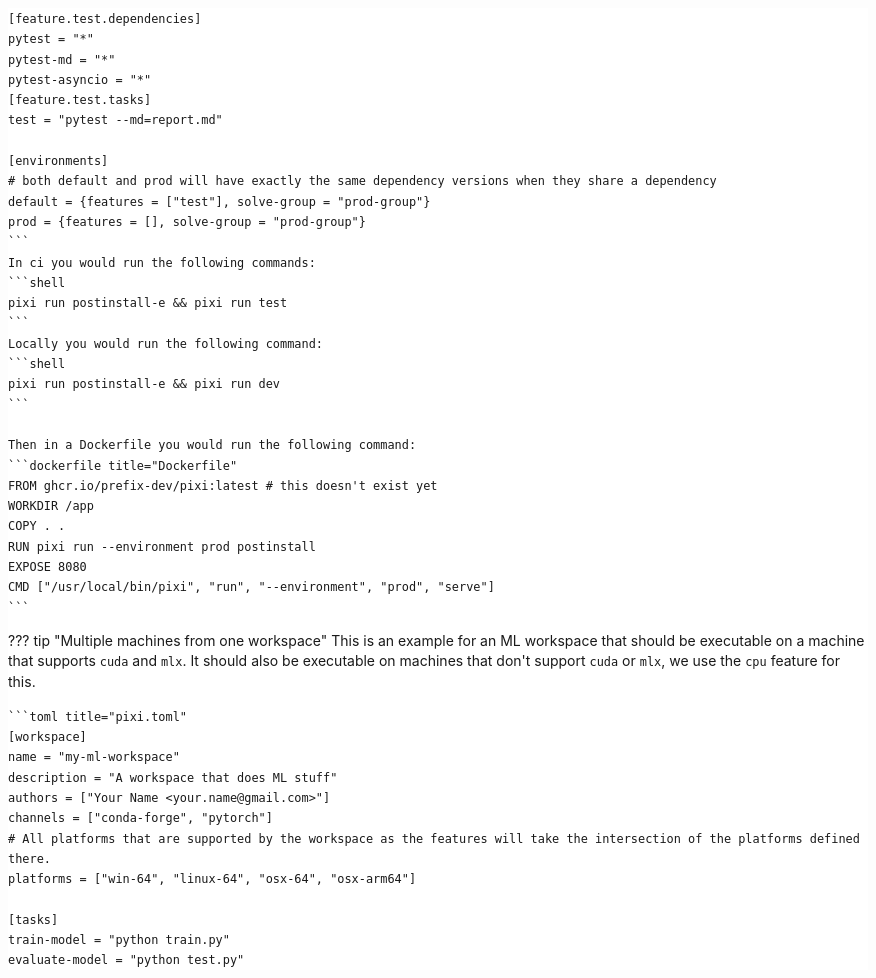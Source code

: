     [feature.test.dependencies]
    pytest = "*"
    pytest-md = "*"
    pytest-asyncio = "*"
    [feature.test.tasks]
    test = "pytest --md=report.md"

    [environments]
    # both default and prod will have exactly the same dependency versions when they share a dependency
    default = {features = ["test"], solve-group = "prod-group"}
    prod = {features = [], solve-group = "prod-group"}
    ```
    In ci you would run the following commands:
    ```shell
    pixi run postinstall-e && pixi run test
    ```
    Locally you would run the following command:
    ```shell
    pixi run postinstall-e && pixi run dev
    ```

    Then in a Dockerfile you would run the following command:
    ```dockerfile title="Dockerfile"
    FROM ghcr.io/prefix-dev/pixi:latest # this doesn't exist yet
    WORKDIR /app
    COPY . .
    RUN pixi run --environment prod postinstall
    EXPOSE 8080
    CMD ["/usr/local/bin/pixi", "run", "--environment", "prod", "serve"]
    ```

??? tip "Multiple machines from one workspace"
    This is an example for an ML workspace that should be executable on a machine that supports `cuda` and `mlx`. It should also be executable on machines that don't support `cuda` or `mlx`, we use the `cpu` feature for this.

    ```toml title="pixi.toml"
    [workspace]
    name = "my-ml-workspace"
    description = "A workspace that does ML stuff"
    authors = ["Your Name <your.name@gmail.com>"]
    channels = ["conda-forge", "pytorch"]
    # All platforms that are supported by the workspace as the features will take the intersection of the platforms defined there.
    platforms = ["win-64", "linux-64", "osx-64", "osx-arm64"]

    [tasks]
    train-model = "python train.py"
    evaluate-model = "python test.py"
